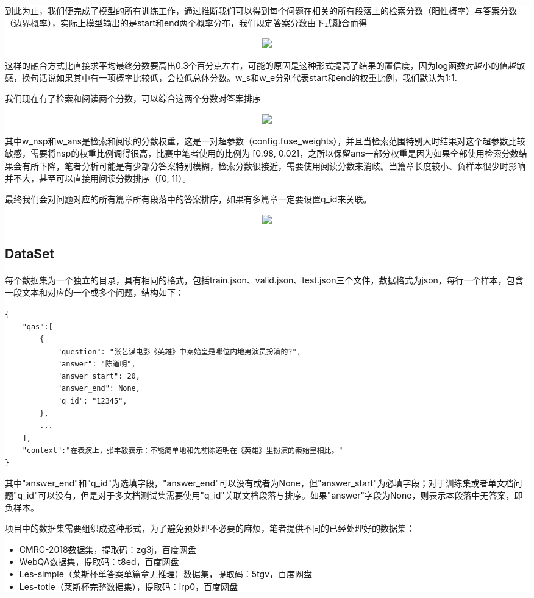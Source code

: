 到此为止，我们便完成了模型的所有训练工作，通过推断我们可以得到每个问题在相关的所有段落上的检索分数（阳性概率）与答案分数（边界概率），实际上模型输出的是start和end两个概率分布，我们规定答案分数由下式融合而得

<p align = 'center'><img src="http://latex.codecogs.com/gif.latex?P_{ans}=exp \left(\frac{w_slogP_s+w_elogP_e}{w_s+w_e}\right)" /></p> 

这样的融合方式比直接求平均最终分数要高出0.3个百分点左右，可能的原因是这种形式提高了结果的置信度，因为log函数对越小的值越敏感，换句话说如果其中有一项概率比较低，会拉低总体分数。w_s和w_e分别代表start和end的权重比例，我们默认为1:1.

我们现在有了检索和阅读两个分数，可以综合这两个分数对答案排序

<p align = 'center'><img src="http://latex.codecogs.com/gif.latex?P=exp \left(\frac{w_{nsp}logP_{nsp}+w_{ans}logP_{ans}}{w_{nsp}+w_{ans}}\right)" /></p> 

其中w_nsp和w_ans是检索和阅读的分数权重，这是一对超参数（config.fuse_weights），并且当检索范围特别大时结果对这个超参数比较敏感，需要将nsp的权重比例调得很高，比赛中笔者使用的比例为 [0.98, 0.02]，之所以保留ans一部分权重是因为如果全部使用检索分数结果会有所下降，笔者分析可能是有少部分答案特别模糊，检索分数很接近，需要使用阅读分数来消歧。当篇章长度较小、负样本很少时影响并不大，甚至可以直接用阅读分数排序（[0, 1]）。

最终我们会对问题对应的所有篇章所有段落中的答案排序，如果有多篇章一定要设置q_id来关联。

<p align = 'center'>
<img src = 'images/ranking.png' height = '248px'>
</p>
 


## DataSet

每个数据集为一个独立的目录，具有相同的格式，包括train.json、valid.json、test.json三个文件，数据格式为json，每行一个样本，包含一段文本和对应的一个或多个问题，结构如下：

```
{
    "qas":[
        {
            "question": "张艺谋电影《英雄》中秦始皇是哪位内地男演员扮演的?",
            "answer": "陈道明",
            "answer_start": 20,
            "answer_end": None,
            "q_id": "12345",
        },
        ...
    ],
    "context":"在表演上，张丰毅表示：不能简单地和先前陈道明在《英雄》里扮演的秦始皇相比。"
}
```

其中"answer_end"和"q_id"为选填字段，"answer_end"可以没有或者为None，但"answer_start"为必填字段；对于训练集或者单文档问题"q_id"可以没有，但是对于多文档测试集需要使用"q_id"关联文档段落与排序。如果"answer"字段为None，则表示本段落中无答案，即负样本。

项目中的数据集需要组织成这种形式，为了避免预处理不必要的麻烦，笔者提供不同的已经处理好的数据集：

* [CMRC-2018](https://worksheets.codalab.org/worksheets/0x92a80d2fab4b4f79a2b4064f7ddca9ce)数据集，提取码：zg3j，[百度网盘](https://pan.baidu.com/s/1wOMrHLw2ocN_SZtSulVsRg)
* [WebQA](https://kexue.fm/archives/4338)数据集，提取码：t8ed，[百度网盘](https://pan.baidu.com/s/107DBjRQ-waa22JP2O0RyHA)
* Les-simple（[莱斯杯](https://www.kesci.com/home/competition/5d142d8cbb14e6002c04e14a)单答案单篇章无推理）数据集，提取码：5tgv，[百度网盘](https://pan.baidu.com/s/1bWFRoV-Qg-fCKVx0STa0ug)
* Les-totle（[莱斯杯](https://www.kesci.com/home/competition/5d142d8cbb14e6002c04e14a)完整数据集），提取码：irp0，[百度网盘](https://pan.baidu.com/s/1FK-LJYFugJ2IAJRaYKqh2Q)
